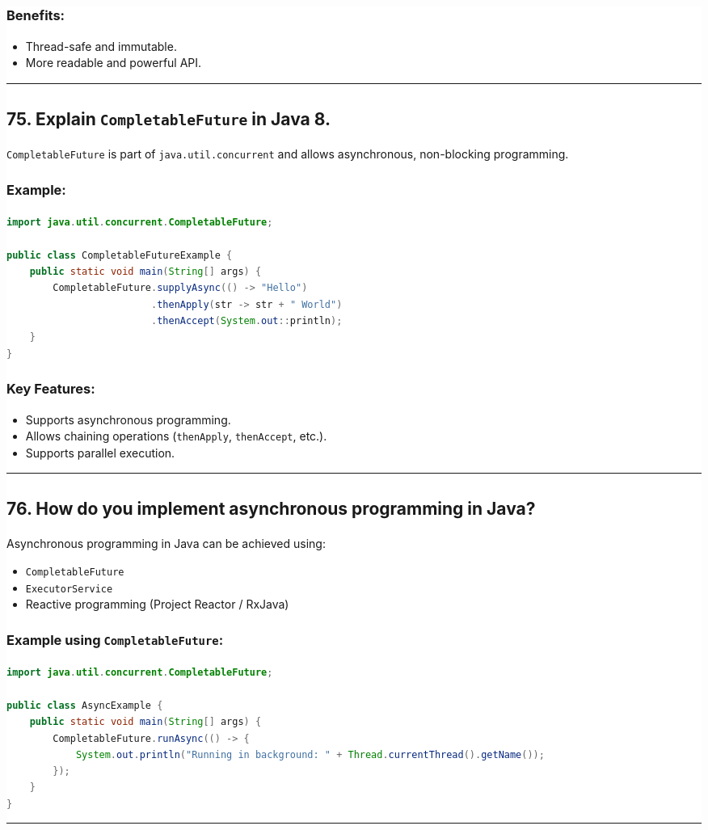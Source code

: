 ### Benefits:
* Thread-safe and immutable.
* More readable and powerful API.

---

## 75. Explain `CompletableFuture` in Java 8.

`CompletableFuture` is part of `java.util.concurrent` and allows asynchronous, non-blocking programming.

### Example:
```java
import java.util.concurrent.CompletableFuture;

public class CompletableFutureExample {
    public static void main(String[] args) {
        CompletableFuture.supplyAsync(() -> "Hello")
                         .thenApply(str -> str + " World")
                         .thenAccept(System.out::println);
    }
}
```

### Key Features:
* Supports asynchronous programming.
* Allows chaining operations (`thenApply`, `thenAccept`, etc.).
* Supports parallel execution.

---

## 76. How do you implement asynchronous programming in Java?

Asynchronous programming in Java can be achieved using:
* `CompletableFuture`
* `ExecutorService`
* Reactive programming (Project Reactor / RxJava)

### Example using `CompletableFuture`:
```java
import java.util.concurrent.CompletableFuture;

public class AsyncExample {
    public static void main(String[] args) {
        CompletableFuture.runAsync(() -> {
            System.out.println("Running in background: " + Thread.currentThread().getName());
        });
    }
}
```

---